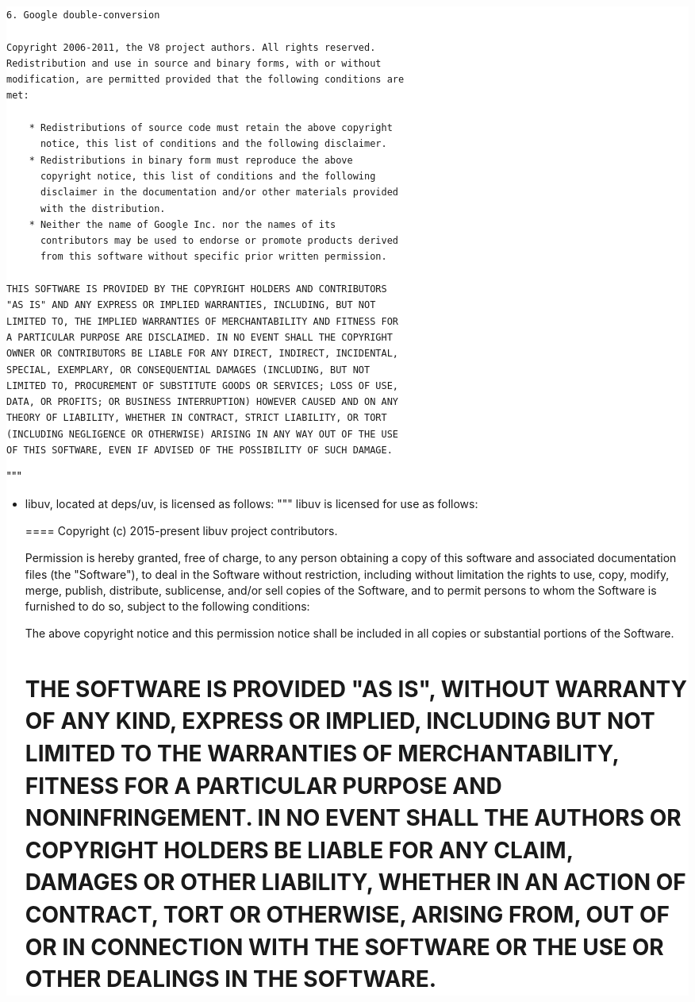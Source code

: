     6. Google double-conversion

    Copyright 2006-2011, the V8 project authors. All rights reserved.
    Redistribution and use in source and binary forms, with or without
    modification, are permitted provided that the following conditions are
    met:

        * Redistributions of source code must retain the above copyright
          notice, this list of conditions and the following disclaimer.
        * Redistributions in binary form must reproduce the above
          copyright notice, this list of conditions and the following
          disclaimer in the documentation and/or other materials provided
          with the distribution.
        * Neither the name of Google Inc. nor the names of its
          contributors may be used to endorse or promote products derived
          from this software without specific prior written permission.

    THIS SOFTWARE IS PROVIDED BY THE COPYRIGHT HOLDERS AND CONTRIBUTORS
    "AS IS" AND ANY EXPRESS OR IMPLIED WARRANTIES, INCLUDING, BUT NOT
    LIMITED TO, THE IMPLIED WARRANTIES OF MERCHANTABILITY AND FITNESS FOR
    A PARTICULAR PURPOSE ARE DISCLAIMED. IN NO EVENT SHALL THE COPYRIGHT
    OWNER OR CONTRIBUTORS BE LIABLE FOR ANY DIRECT, INDIRECT, INCIDENTAL,
    SPECIAL, EXEMPLARY, OR CONSEQUENTIAL DAMAGES (INCLUDING, BUT NOT
    LIMITED TO, PROCUREMENT OF SUBSTITUTE GOODS OR SERVICES; LOSS OF USE,
    DATA, OR PROFITS; OR BUSINESS INTERRUPTION) HOWEVER CAUSED AND ON ANY
    THEORY OF LIABILITY, WHETHER IN CONTRACT, STRICT LIABILITY, OR TORT
    (INCLUDING NEGLIGENCE OR OTHERWISE) ARISING IN ANY WAY OUT OF THE USE
    OF THIS SOFTWARE, EVEN IF ADVISED OF THE POSSIBILITY OF SUCH DAMAGE.
  """

- libuv, located at deps/uv, is licensed as follows:
  """
    libuv is licensed for use as follows:

    ====
    Copyright (c) 2015-present libuv project contributors.

    Permission is hereby granted, free of charge, to any person obtaining a copy
    of this software and associated documentation files (the "Software"), to
    deal in the Software without restriction, including without limitation the
    rights to use, copy, modify, merge, publish, distribute, sublicense, and/or
    sell copies of the Software, and to permit persons to whom the Software is
    furnished to do so, subject to the following conditions:

    The above copyright notice and this permission notice shall be included in
    all copies or substantial portions of the Software.

    THE SOFTWARE IS PROVIDED "AS IS", WITHOUT WARRANTY OF ANY KIND, EXPRESS OR
    IMPLIED, INCLUDING BUT NOT LIMITED TO THE WARRANTIES OF MERCHANTABILITY,
    FITNESS FOR A PARTICULAR PURPOSE AND NONINFRINGEMENT. IN NO EVENT SHALL THE
    AUTHORS OR COPYRIGHT HOLDERS BE LIABLE FOR ANY CLAIM, DAMAGES OR OTHER
    LIABILITY, WHETHER IN AN ACTION OF CONTRACT, TORT OR OTHERWISE, ARISING
    FROM, OUT OF OR IN CONNECTION WITH THE SOFTWARE OR THE USE OR OTHER DEALINGS
    IN THE SOFTWARE.
    ====
